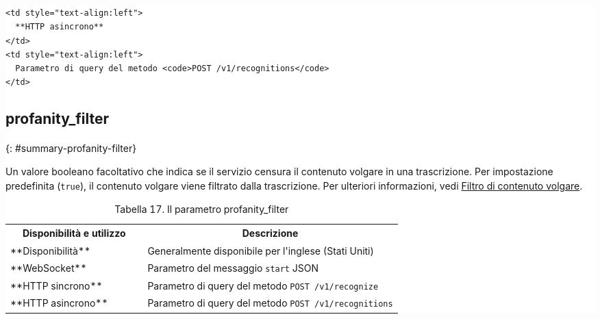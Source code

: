     <td style="text-align:left">
      **HTTP asincrono**
    </td>
    <td style="text-align:left">
      Parametro di query del metodo <code>POST /v1/recognitions</code>
    </td>
  </tr>
</table>

## profanity_filter
{: #summary-profanity-filter}

Un valore booleano facoltativo che indica se il servizio censura il contenuto volgare in una trascrizione. Per impostazione predefinita (`true`), il contenuto volgare viene filtrato dalla trascrizione. Per ulteriori informazioni, vedi [Filtro di contenuto volgare](/docs/services/speech-to-text-data?topic=speech-to-text-data-output#profanity_filter).

<table style="width:90%">
  <caption>Tabella 17. Il parametro profanity_filter</caption>
  <tr>
    <th>Disponibilità e utilizzo</th>
    <th style="vertical-align:bottom">Descrizione</th>
  </tr>
  <tr>
    <td style="text-align:left; width:35%">
      **Disponibilità**
    </td>
    <td style="text-align:left">
      Generalmente disponibile per l'inglese (Stati Uniti)
    </td>
  </tr>
  <tr>
    <td style="text-align:left">
      **WebSocket**
    </td>
    <td style="text-align:left">
      Parametro del messaggio <code>start</code> JSON
    </td>
  </tr>
  <tr>
    <td style="text-align:left">
      **HTTP sincrono**
    </td>
    <td style="text-align:left">
      Parametro di query del metodo <code>POST /v1/recognize</code>
    </td>
  </tr>
  <tr>
    <td style="text-align:left">
      **HTTP asincrono**
    </td>
    <td style="text-align:left">
      Parametro di query del metodo <code>POST /v1/recognitions</code>
    </td>
  </tr>
</table>
